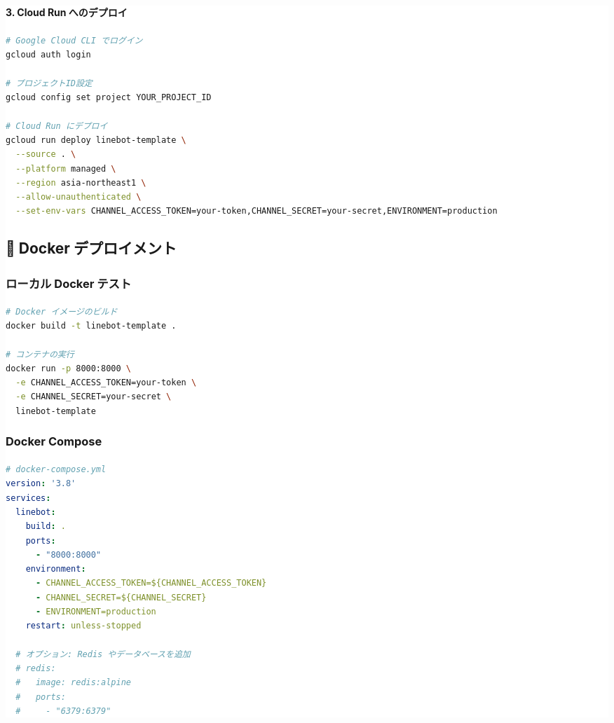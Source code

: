#### 3. Cloud Run へのデプロイ

```bash
# Google Cloud CLI でログイン
gcloud auth login

# プロジェクトID設定
gcloud config set project YOUR_PROJECT_ID

# Cloud Run にデプロイ
gcloud run deploy linebot-template \
  --source . \
  --platform managed \
  --region asia-northeast1 \
  --allow-unauthenticated \
  --set-env-vars CHANNEL_ACCESS_TOKEN=your-token,CHANNEL_SECRET=your-secret,ENVIRONMENT=production
```

## 🐳 Docker デプロイメント

### ローカル Docker テスト

```bash
# Docker イメージのビルド
docker build -t linebot-template .

# コンテナの実行
docker run -p 8000:8000 \
  -e CHANNEL_ACCESS_TOKEN=your-token \
  -e CHANNEL_SECRET=your-secret \
  linebot-template
```

### Docker Compose

```yaml
# docker-compose.yml
version: '3.8'
services:
  linebot:
    build: .
    ports:
      - "8000:8000"
    environment:
      - CHANNEL_ACCESS_TOKEN=${CHANNEL_ACCESS_TOKEN}
      - CHANNEL_SECRET=${CHANNEL_SECRET}
      - ENVIRONMENT=production
    restart: unless-stopped

  # オプション: Redis やデータベースを追加
  # redis:
  #   image: redis:alpine
  #   ports:
  #     - "6379:6379"
```
